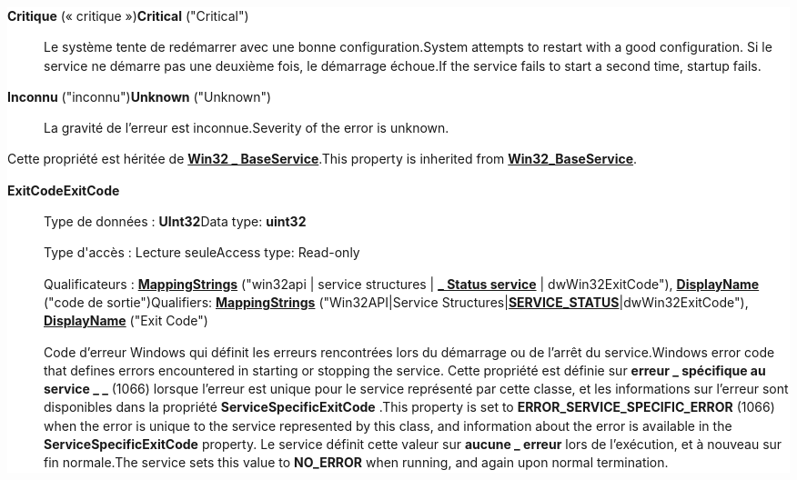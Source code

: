 <span data-ttu-id="63259-222"><span id="Critical"></span><span id="critical"></span><span id="CRITICAL"></span>**Critique** (« critique »)</span><span class="sxs-lookup"><span data-stu-id="63259-222"><span id="Critical"></span><span id="critical"></span><span id="CRITICAL"></span>**Critical** ("Critical")</span></span>


</dt> <dd>

<span data-ttu-id="63259-223">Le système tente de redémarrer avec une bonne configuration.</span><span class="sxs-lookup"><span data-stu-id="63259-223">System attempts to restart with a good configuration.</span></span> <span data-ttu-id="63259-224">Si le service ne démarre pas une deuxième fois, le démarrage échoue.</span><span class="sxs-lookup"><span data-stu-id="63259-224">If the service fails to start a second time, startup fails.</span></span>

</dd> <dt>

<span id="Unknown"></span><span id="unknown"></span><span id="UNKNOWN"></span>

<span data-ttu-id="63259-225"><span id="Unknown"></span><span id="unknown"></span><span id="UNKNOWN"></span>**Inconnu** ("inconnu")</span><span class="sxs-lookup"><span data-stu-id="63259-225"><span id="Unknown"></span><span id="unknown"></span><span id="UNKNOWN"></span>**Unknown** ("Unknown")</span></span>


</dt> <dd>

<span data-ttu-id="63259-226">La gravité de l’erreur est inconnue.</span><span class="sxs-lookup"><span data-stu-id="63259-226">Severity of the error is unknown.</span></span>

</dd> </dl>

<span data-ttu-id="63259-227">Cette propriété est héritée de [**Win32 \_ BaseService**](win32-baseservice.md).</span><span class="sxs-lookup"><span data-stu-id="63259-227">This property is inherited from [**Win32\_BaseService**](win32-baseservice.md).</span></span>

</dd> <dt>

<span data-ttu-id="63259-228">**ExitCode**</span><span class="sxs-lookup"><span data-stu-id="63259-228">**ExitCode**</span></span>
</dt> <dd> <dl> <dt>

<span data-ttu-id="63259-229">Type de données : **UInt32**</span><span class="sxs-lookup"><span data-stu-id="63259-229">Data type: **uint32**</span></span>
</dt> <dt>

<span data-ttu-id="63259-230">Type d'accès : Lecture seule</span><span class="sxs-lookup"><span data-stu-id="63259-230">Access type: Read-only</span></span>
</dt> <dt>

<span data-ttu-id="63259-231">Qualificateurs : [**MappingStrings**](../wmisdk/standard-qualifiers.md) ("win32api \| service structures \| [**\_ Status service**](/windows/win32/api/winsvc/ns-winsvc-service_status) \| dwWin32ExitCode"), [**DisplayName**](../wmisdk/standard-qualifiers.md) ("code de sortie")</span><span class="sxs-lookup"><span data-stu-id="63259-231">Qualifiers: [**MappingStrings**](../wmisdk/standard-qualifiers.md) ("Win32API\|Service Structures\|[**SERVICE\_STATUS**](/windows/win32/api/winsvc/ns-winsvc-service_status)\|dwWin32ExitCode"), [**DisplayName**](../wmisdk/standard-qualifiers.md) ("Exit Code")</span></span>
</dt> </dl>

<span data-ttu-id="63259-232">Code d’erreur Windows qui définit les erreurs rencontrées lors du démarrage ou de l’arrêt du service.</span><span class="sxs-lookup"><span data-stu-id="63259-232">Windows error code that defines errors encountered in starting or stopping the service.</span></span> <span data-ttu-id="63259-233">Cette propriété est définie sur **erreur \_ spécifique au service \_ \_** (1066) lorsque l’erreur est unique pour le service représenté par cette classe, et les informations sur l’erreur sont disponibles dans la propriété **ServiceSpecificExitCode** .</span><span class="sxs-lookup"><span data-stu-id="63259-233">This property is set to **ERROR\_SERVICE\_SPECIFIC\_ERROR** (1066) when the error is unique to the service represented by this class, and information about the error is available in the **ServiceSpecificExitCode** property.</span></span> <span data-ttu-id="63259-234">Le service définit cette valeur sur **aucune \_ erreur** lors de l’exécution, et à nouveau sur fin normale.</span><span class="sxs-lookup"><span data-stu-id="63259-234">The service sets this value to **NO\_ERROR** when running, and again upon normal termination.</span></span>
